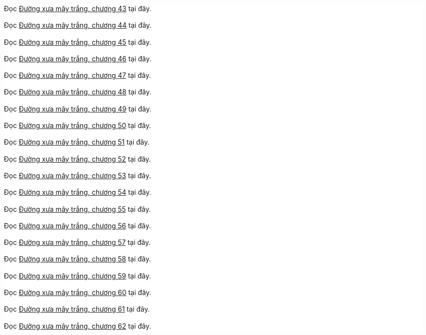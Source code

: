 Đọc [Đường xưa mây trắng, chương 43](https://nhavantuonglai.com/article/thich-nhat-hanh-duong-xua-may-trang-chuong-43) tại đây.

Đọc [Đường xưa mây trắng, chương 44](https://nhavantuonglai.com/article/thich-nhat-hanh-duong-xua-may-trang-chuong-44) tại đây.

Đọc [Đường xưa mây trắng, chương 45](https://nhavantuonglai.com/article/thich-nhat-hanh-duong-xua-may-trang-chuong-45) tại đây.

Đọc [Đường xưa mây trắng, chương 46](https://nhavantuonglai.com/article/thich-nhat-hanh-duong-xua-may-trang-chuong-46) tại đây.

Đọc [Đường xưa mây trắng, chương 47](https://nhavantuonglai.com/article/thich-nhat-hanh-duong-xua-may-trang-chuong-47) tại đây.

Đọc [Đường xưa mây trắng, chương 48](https://nhavantuonglai.com/article/thich-nhat-hanh-duong-xua-may-trang-chuong-48) tại đây.

Đọc [Đường xưa mây trắng, chương 49](https://nhavantuonglai.com/article/thich-nhat-hanh-duong-xua-may-trang-chuong-49) tại đây.

Đọc [Đường xưa mây trắng, chương 50](https://nhavantuonglai.com/article/thich-nhat-hanh-duong-xua-may-trang-chuong-50) tại đây.

Đọc [Đường xưa mây trắng, chương 51](https://nhavantuonglai.com/article/thich-nhat-hanh-duong-xua-may-trang-chuong-51) tại đây.

Đọc [Đường xưa mây trắng, chương 52](https://nhavantuonglai.com/article/thich-nhat-hanh-duong-xua-may-trang-chuong-52) tại đây.

Đọc [Đường xưa mây trắng, chương 53](https://nhavantuonglai.com/article/thich-nhat-hanh-duong-xua-may-trang-chuong-53) tại đây.

Đọc [Đường xưa mây trắng, chương 54](https://nhavantuonglai.com/article/thich-nhat-hanh-duong-xua-may-trang-chuong-54) tại đây.

Đọc [Đường xưa mây trắng, chương 55](https://nhavantuonglai.com/article/thich-nhat-hanh-duong-xua-may-trang-chuong-55) tại đây.

Đọc [Đường xưa mây trắng, chương 56](https://nhavantuonglai.com/article/thich-nhat-hanh-duong-xua-may-trang-chuong-56) tại đây.

Đọc [Đường xưa mây trắng, chương 57](https://nhavantuonglai.com/article/thich-nhat-hanh-duong-xua-may-trang-chuong-57) tại đây.

Đọc [Đường xưa mây trắng, chương 58](https://nhavantuonglai.com/article/thich-nhat-hanh-duong-xua-may-trang-chuong-58) tại đây.

Đọc [Đường xưa mây trắng, chương 59](https://nhavantuonglai.com/article/thich-nhat-hanh-duong-xua-may-trang-chuong-59) tại đây.

Đọc [Đường xưa mây trắng, chương 60](https://nhavantuonglai.com/article/thich-nhat-hanh-duong-xua-may-trang-chuong-60) tại đây.

Đọc [Đường xưa mây trắng, chương 61](https://nhavantuonglai.com/article/thich-nhat-hanh-duong-xua-may-trang-chuong-61) tại đây.

Đọc [Đường xưa mây trắng, chương 62](https://nhavantuonglai.com/article/thich-nhat-hanh-duong-xua-may-trang-chuong-62) tại đây.
